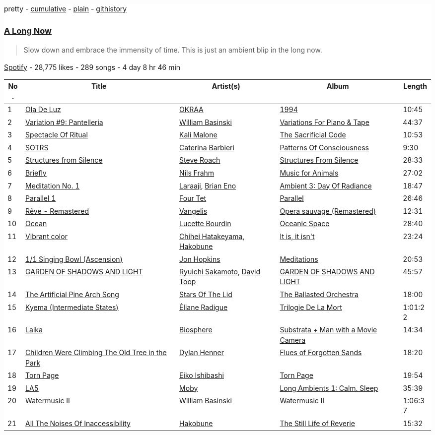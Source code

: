 pretty - [cumulative](/playlists/cumulative/37i9dQZF1DWZOFbVrnsA55.md) - [plain](/playlists/plain/37i9dQZF1DWZOFbVrnsA55) - [githistory](https://github.githistory.xyz/mackorone/spotify-playlist-archive/blob/main/playlists/plain/37i9dQZF1DWZOFbVrnsA55)

### [A Long Now](https://open.spotify.com/playlist/37i9dQZF1DWZOFbVrnsA55)

> Slow down and embrace the immensity of time\. This is just an ambient blip in the long now.

[Spotify](https://open.spotify.com/user/spotify) - 28,775 likes - 289 songs - 4 day 8 hr 46 min

| No. | Title | Artist(s) | Album | Length |
|---|---|---|---|---|
| 1 | [Ola De Luz](https://open.spotify.com/track/32sj28mo2pbqzDjW4ZvsuH) | [OKRAA](https://open.spotify.com/artist/1ZfxnR3DTdddhuKtkIGIKU) | [1994](https://open.spotify.com/album/1p75jJjxx7Eu2nlAlQEtGE) | 10:45 |
| 2 | [Variation \#9: Pantelleria](https://open.spotify.com/track/2jlUqwqE1bXbo0Lfd0D8jq) | [William Basinski](https://open.spotify.com/artist/6u5axd0rpDsWSmzhFfb2VB) | [Variations For Piano & Tape](https://open.spotify.com/album/6MvIw0T6gV58pmiqxylymi) | 44:37 |
| 3 | [Spectacle Of Ritual](https://open.spotify.com/track/62SMTFdXWQ4g8UMcgk0WLz) | [Kali Malone](https://open.spotify.com/artist/1I0rODlh5K9pW3JhEla2H9) | [The Sacrificial Code](https://open.spotify.com/album/3uZXkg8c5Ibsvuz1ZSpeSD) | 10:53 |
| 4 | [SOTRS](https://open.spotify.com/track/2FlB3fJcGaohJORO93cNWv) | [Caterina Barbieri](https://open.spotify.com/artist/61WgG5fz5ilJrMne7tE1zu) | [Patterns Of Consciousness](https://open.spotify.com/album/0NzTh2r6EOk9JDWkRHkeYS) | 9:30 |
| 5 | [Structures from Silence](https://open.spotify.com/track/6fWQiphelkd7NF3CoPegB1) | [Steve Roach](https://open.spotify.com/artist/00gh6kmKYOu8xyorRxQm6a) | [Structures From Silence](https://open.spotify.com/album/46AY6JPcDEFWYF8YcYOQWh) | 28:33 |
| 6 | [Briefly](https://open.spotify.com/track/7Gb3UUUaX0A46FJUgXxily) | [Nils Frahm](https://open.spotify.com/artist/5gqhueRUZEa7VDnQt4HODp) | [Music for Animals](https://open.spotify.com/album/17zWrjCtsUXh113n1V7T72) | 27:02 |
| 7 | [Meditation No\. 1](https://open.spotify.com/track/3Z9PWaE8d55XcOxEHwx6U8) | [Laraaji](https://open.spotify.com/artist/6sd3qv6kReAdo6WsLBtXX4), [Brian Eno](https://open.spotify.com/artist/7MSUfLeTdDEoZiJPDSBXgi) | [Ambient 3: Day Of Radiance](https://open.spotify.com/album/42Lahj8mKJKxPgncRXPuPw) | 18:47 |
| 8 | [Parallel 1](https://open.spotify.com/track/6XOG65nZN3XKmxevGRHZMC) | [Four Tet](https://open.spotify.com/artist/7Eu1txygG6nJttLHbZdQOh) | [Parallel](https://open.spotify.com/album/1xrXrgQDQzTlGrDYhX8ikT) | 26:46 |
| 9 | [Rêve \- Remastered](https://open.spotify.com/track/6a9zPEoKGFMjRQeQIJ8h83) | [Vangelis](https://open.spotify.com/artist/4P70aqttdpJ9vuYFDmf7f6) | [Opera sauvage \(Remastered\)](https://open.spotify.com/album/0YPLuuOxGRoJ0mSW5qryx8) | 12:31 |
| 10 | [Ocean](https://open.spotify.com/track/0CkEs6b5zvKwNT0WHguMg3) | [Lucette Bourdin](https://open.spotify.com/artist/1mLHAhpOa5hFC5ht47RrT3) | [Oceanic Space](https://open.spotify.com/album/3OCJ1HpvrobzQpIsT4fMjo) | 28:40 |
| 11 | [Vibrant color](https://open.spotify.com/track/74FsBoeYeAcdNHzkAIDt47) | [Chihei Hatakeyama](https://open.spotify.com/artist/4G1ZsxfEEztbE1VcnNInPg), [Hakobune](https://open.spotify.com/artist/5tbEjgs7Twqh89pq5Ef161) | [It is, it isn't](https://open.spotify.com/album/3brHNTZApou6FaM7xzBTsf) | 23:24 |
| 12 | [1/1 Singing Bowl \(Ascension\)](https://open.spotify.com/track/5aGcszkgFp1DOnxziXZrUw) | [Jon Hopkins](https://open.spotify.com/artist/7yxi31szvlbwvKq9dYOmFI) | [Meditations](https://open.spotify.com/album/79EfVLabvmR4nUhpr2rF8s) | 20:53 |
| 13 | [GARDEN OF SHADOWS AND LIGHT](https://open.spotify.com/track/3lbOi2wmfAB0LcgLICNOSP) | [Ryuichi Sakamoto](https://open.spotify.com/artist/1tcgfoMTT1szjUeaikxRjA), [David Toop](https://open.spotify.com/artist/3jFTMxWP6at3FioQqFGmjC) | [GARDEN OF SHADOWS AND LIGHT](https://open.spotify.com/album/118M3KO3eProB82SkuL8aY) | 45:57 |
| 14 | [The Artificial Pine Arch Song](https://open.spotify.com/track/6WQO8K2BvCj8kECqIO4bsa) | [Stars Of The Lid](https://open.spotify.com/artist/36pCa1JHc6hlGbfEmLzJQc) | [The Ballasted Orchestra](https://open.spotify.com/album/7sKtEM0XcdniOZL50Opz74) | 18:00 |
| 15 | [Kyema \(Intermediate States\)](https://open.spotify.com/track/6SrDGaMF5zeQVoujQq4Pap) | [Éliane Radigue](https://open.spotify.com/artist/1oG3G8tFIIseWu474ardvh) | [Trilogie De La Mort](https://open.spotify.com/album/2qLeLtVxS5N9A9B0qd1BC5) | 1:01:22 |
| 16 | [Laika](https://open.spotify.com/track/7zFv2VmCMIQR2S9bTJ5KEY) | [Biosphere](https://open.spotify.com/artist/2rcnAZ6DvORQ365X3zVYpr) | [Substrata + Man with a Movie Camera](https://open.spotify.com/album/5QIf4hNIAksV1uMCXHVkAZ) | 14:34 |
| 17 | [Children Were Climbing The Old Tree in the Park](https://open.spotify.com/track/50WIWrt5sHs27j97IdhWoh) | [Dylan Henner](https://open.spotify.com/artist/1L9mUjZqdG9QZnys4EDI7C) | [Flues of Forgotten Sands](https://open.spotify.com/album/7mXP8hv5XTR0PkY7J4gbOp) | 18:20 |
| 18 | [Torn Page](https://open.spotify.com/track/5BEcsUdHuN9aQBqA46iPqP) | [Eiko Ishibashi](https://open.spotify.com/artist/0E2zPwLuNlSFdSI5wmqox7) | [Torn Page](https://open.spotify.com/album/7zeAIjVBhbNkgXmcoWWjx9) | 19:54 |
| 19 | [LA5](https://open.spotify.com/track/3SMXUOVNlFVZeKkyWmR9ey) | [Moby](https://open.spotify.com/artist/3OsRAKCvk37zwYcnzRf5XF) | [Long Ambients 1: Calm\. Sleep](https://open.spotify.com/album/4kgOOceWuqoZ1eTZfAdAbL) | 35:39 |
| 20 | [Watermusic II](https://open.spotify.com/track/5aGKn4HWgO7dYkzd2Xkm5k) | [William Basinski](https://open.spotify.com/artist/6u5axd0rpDsWSmzhFfb2VB) | [Watermusic II](https://open.spotify.com/album/1XaV1B7oSyejhXDEXNLY1B) | 1:06:37 |
| 21 | [All The Noises Of Inaccessibility](https://open.spotify.com/track/6tM062ZRohsNbLa3OaHcPY) | [Hakobune](https://open.spotify.com/artist/5tbEjgs7Twqh89pq5Ef161) | [The Still Life of Reverie](https://open.spotify.com/album/4Bfay0nSF0cVIqAksEsseD) | 15:32 |
